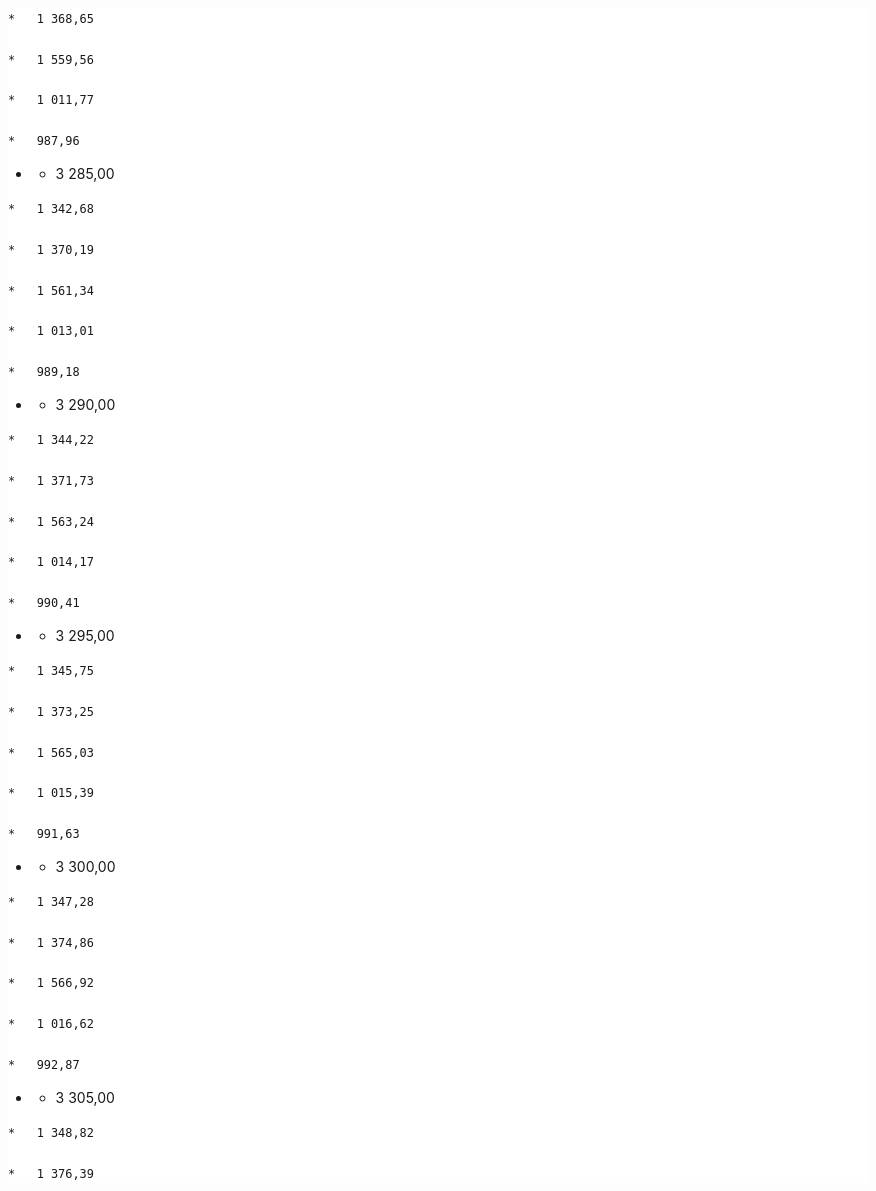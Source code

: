     *   1 368,65

    *   1 559,56

    *   1 011,77

    *   987,96


*    *   3 285,00

    *   1 342,68

    *   1 370,19

    *   1 561,34

    *   1 013,01

    *   989,18


*    *   3 290,00

    *   1 344,22

    *   1 371,73

    *   1 563,24

    *   1 014,17

    *   990,41


*    *   3 295,00

    *   1 345,75

    *   1 373,25

    *   1 565,03

    *   1 015,39

    *   991,63


*    *   3 300,00

    *   1 347,28

    *   1 374,86

    *   1 566,92

    *   1 016,62

    *   992,87


*    *   3 305,00

    *   1 348,82

    *   1 376,39
